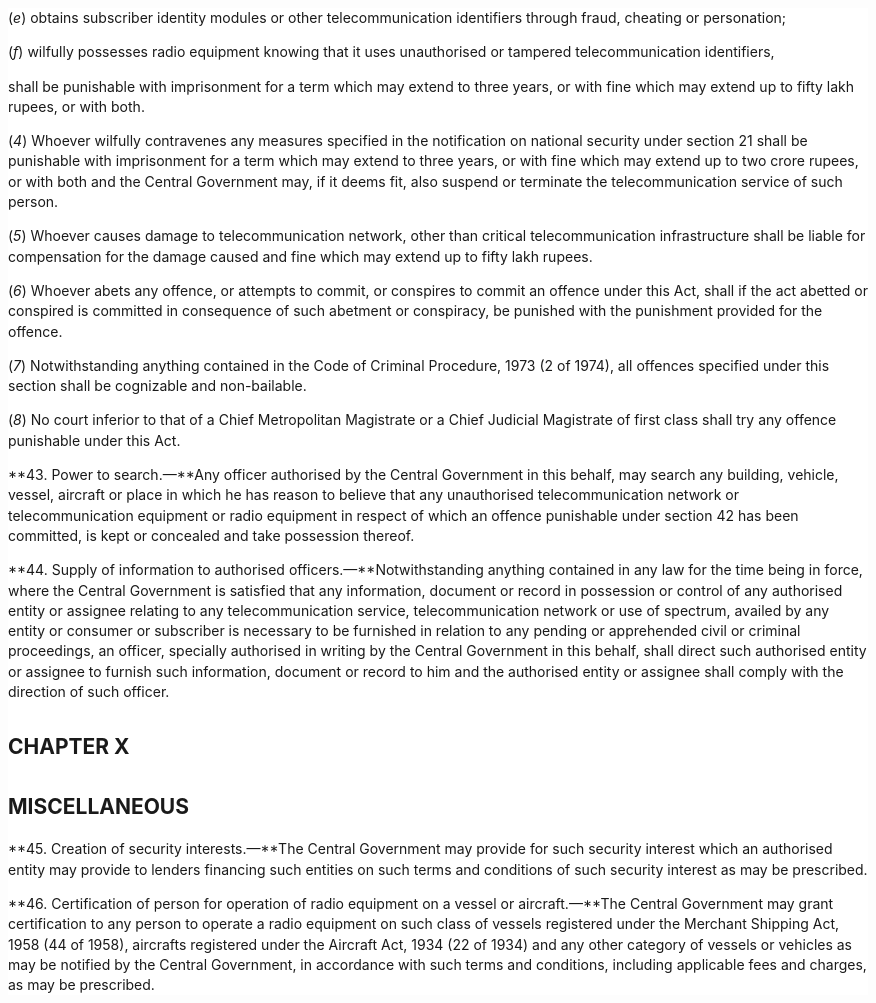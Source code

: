 (*e*) obtains subscriber identity modules or other telecommunication identifiers through fraud, cheating or personation;

(*f*) wilfully possesses radio equipment knowing that it uses unauthorised or tampered telecommunication identifiers,

shall be punishable with imprisonment for a term which may extend to three years, or with fine which may extend up to fifty lakh rupees, or with both.

(*4*) Whoever wilfully contravenes any measures specified in the notification on national security under section 21 shall be punishable with imprisonment for a term which may extend to three years, or with fine which may extend up to two crore rupees, or with both and the Central Government may, if it deems fit, also suspend or terminate the telecommunication service of such person.

(*5*) Whoever causes damage to telecommunication network, other than critical telecommunication infrastructure shall be liable for compensation for the damage caused and fine which may extend up to fifty lakh rupees.

(*6*) Whoever abets any offence, or attempts to commit, or conspires to commit an offence under this Act, shall if the act abetted or conspired is committed in consequence of such abetment or conspiracy, be punished with the punishment provided for the offence.

(*7*) Notwithstanding anything contained in the Code of Criminal Procedure, 1973 (2 of 1974), all offences specified under this section shall be cognizable and non-bailable.

(*8*) No court inferior to that of a Chief Metropolitan Magistrate or a Chief Judicial Magistrate of first class shall try any offence punishable under this Act.

**43. Power to search.—**Any officer authorised by the Central Government in this behalf, may search any building, vehicle, vessel, aircraft or place in which he has reason to believe that any unauthorised telecommunication network or telecommunication equipment or radio equipment in respect of which an offence punishable under section 42 has been committed, is kept or concealed and take possession thereof.

**44. Supply of information to authorised officers.—**Notwithstanding anything contained in any law for the time being in force, where the Central Government is satisfied that any information, document or record in possession or control of any authorised entity or assignee relating to any telecommunication service, telecommunication network or use of spectrum, availed by any entity or consumer or subscriber is necessary to be furnished in relation to any pending or apprehended civil or criminal proceedings, an officer, specially authorised in writing by the Central Government in this behalf, shall direct such authorised entity or assignee to furnish such information, document or record to him and the authorised entity or assignee shall comply with the direction of such officer.

## CHAPTER X

## MISCELLANEOUS

**45. Creation of security interests.—**The Central Government may provide for such security interest which an authorised entity may provide to lenders financing such entities on such terms and conditions of such security interest as may be prescribed.

**46. Certification of person for operation of radio equipment on a vessel or aircraft.—**The Central Government may grant certification to any person to operate a radio equipment on such class of vessels registered under the Merchant Shipping Act, 1958 (44 of 1958), aircrafts registered under the Aircraft Act, 1934 (22 of 1934) and any other category of vessels or vehicles as may be notified by the Central Government, in accordance with such terms and conditions, including applicable fees and charges, as may be prescribed.
